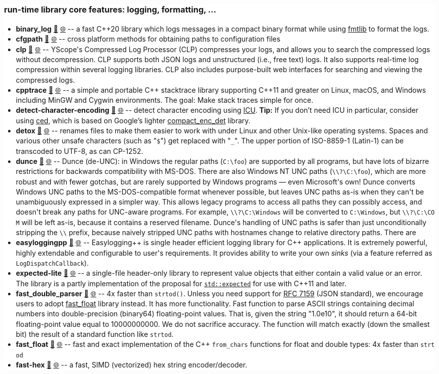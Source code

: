 









### run-time library core features: logging, formatting, ...

- **binary_log** [📁](./binary_log) [🌐](https://github.com/GerHobbelt/binary_log) -- a fast C++20 library which logs messages in a compact binary format while using [fmtlib](https://github.com/fmtlib/fmt) to format the logs.
- **cfgpath** [📁](./cfgpath) [🌐](https://github.com/GerHobbelt/cfgpath) -- cross platform methods for obtaining paths to configuration files
- **clp** [📁](./clp) [🌐](https://github.com/GerHobbelt/clp) -- YScope's Compressed Log Processor (CLP) compresses your logs, and allows you to search the compressed logs without decompression. CLP supports both JSON logs and unstructured (i.e., free text) logs. It also supports real-time log compression within several logging libraries. CLP also includes purpose-built web interfaces for searching and viewing the compressed logs.
- **cpptrace** [📁](./cpptrace) [🌐](https://github.com/GerHobbelt/cpptrace) -- a simple and portable C++ stacktrace library supporting C++11 and greater on Linux, macOS, and Windows including MinGW and Cygwin environments. The goal: Make stack traces simple for once.
- **detect-character-encoding** [📁](./detect-character-encoding) [🌐](https://github.com/GerHobbelt/detect-character-encoding) -- detect character encoding using [ICU](http://site.icu-project.org).  **Tip:** If you don’t need ICU in particular, consider using [ced](https://github.com/sonicdoe/ced), which is based on Google’s lighter [compact_enc_det](https://github.com/google/compact_enc_det) library.
- **detox** [📁](./detox) [🌐](https://github.com/GerHobbelt/detox) -- renames files to make them easier to work with under Linux and other Unix-like operating systems.  Spaces and various other unsafe characters (such as "`$`") get replaced with "`_`".  The upper portion of ISO-8859-1 (Latin-1) can be transcoded to UTF-8, as can CP-1252.
- **dunce** [📁](./dunce) [🌐](https://github.com/GerHobbelt/dunce) -- Dunce (de-UNC): in Windows the regular paths (`C:\foo`) are supported by all programs, but have lots of bizarre restrictions for backwards compatibility with MS-DOS. There are also Windows NT UNC paths (`\\?\C:\foo`), which are more robust and with fewer gotchas, but are rarely supported by Windows programs — even Microsoft's own! Dunce converts Windows UNC paths to the MS-DOS-compatible format whenever possible, but leaves UNC paths as-is when they can't be unambiguously expressed in a simpler way. This allows legacy programs to access all paths they can possibly access, and doesn't break any paths for UNC-aware programs. For example, `\\?\C:\Windows` will be converted to `C:\Windows`, but `\\?\C:\COM` will be left as-is, because it contains a reserved filename.  Dunce's handling of UNC paths is safer than just unconditionally stripping the `\\` prefix, because naively stripped UNC paths with hostnames change to relative directory paths. There are
- **easyloggingpp** [📁](./easyloggingpp) [🌐](https://github.com/GerHobbelt/easyloggingpp) -- Easylogging++ is single header efficient logging library for C++ applications. It is extremely powerful, highly extendable and configurable to user's requirements. It provides ability to write your own _sinks_ (via a feature referred as `LogDispatchCallback`).
- **expected-lite** [📁](./expected-lite) [🌐](https://github.com/GerHobbelt/expected-lite) -- a single-file header-only library to represent value objects that either contain a valid value or an error. The library is a partly implementation of the proposal for [`std::expected`](https://en.cppreference.com/w/cpp/utility/expected) for use with C++11 and later.
- **fast_double_parser** [📁](./fast_double_parser) [🌐](https://github.com/GerHobbelt/fast_double_parser) -- 4x faster than `strtod()`. Unless you need support for [RFC 7159](https://tools.ietf.org/html/rfc7159) (JSON standard), we encourage users to adopt [fast_float](https://github.com/fastfloat/fast_float) library instead. It has more functionality. Fast function to parse ASCII strings containing decimal numbers into double-precision (binary64) floating-point values.  That is, given the string "1.0e10", it should return a 64-bit floating-point value equal to 10000000000. We do not sacrifice accuracy. The function will match exactly (down the smallest bit) the result of a standard function like `strtod`.
- **fast_float** [📁](./fast_float) [🌐](https://github.com/GerHobbelt/fast_float) -- fast and exact implementation of the C++ `from_chars` functions for float and double types: 4x faster than `strtod`
- **fast-hex** [📁](./fast-hex) [🌐](https://github.com/GerHobbelt/fast-hex) -- a fast, SIMD (vectorized) hex string encoder/decoder.